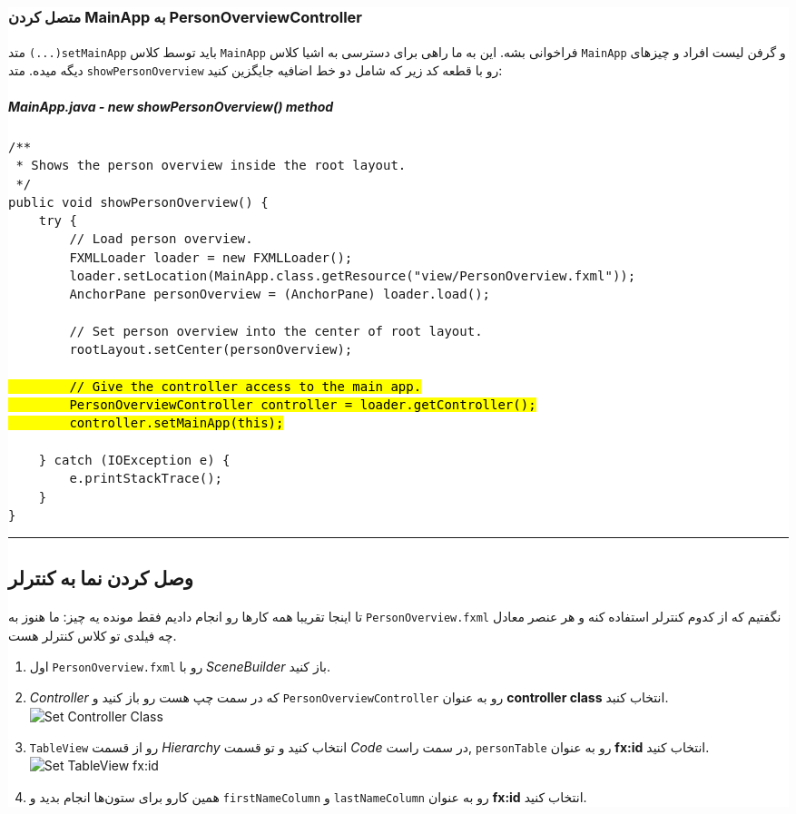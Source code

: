 

### متصل کردن MainApp به PersonOverviewController

متد `(...)setMainApp` باید توسط کلاس `MainApp` فراخوانی بشه. این به ما راهی برای دسترسی به اشیا کلاس `MainApp` و گرفن لیست افراد و چیزهای دیگه میده. متد `showPersonOverview` رو با قطعه کد زیر که شامل دو خط اضافیه جایگزین کنید: 


##### MainApp.java - new showPersonOverview() method

<pre class="prettyprint lang-java" dir="ltr">
/**
 * Shows the person overview inside the root layout.
 */
public void showPersonOverview() {
    try {
        // Load person overview.
        FXMLLoader loader = new FXMLLoader();
        loader.setLocation(MainApp.class.getResource("view/PersonOverview.fxml"));
        AnchorPane personOverview = (AnchorPane) loader.load();
        
        // Set person overview into the center of root layout.
        rootLayout.setCenter(personOverview);

<mark>        // Give the controller access to the main app.
        PersonOverviewController controller = loader.getController();
        controller.setMainApp(this);</mark>

    } catch (IOException e) {
        e.printStackTrace();
    }
}
</pre>



*****


## وصل کردن نما به کنترلر

تا اینجا تقریبا همه کارها رو انجام دادیم فقط مونده یه چیز: ما هنوز به `PersonOverview.fxml` نگفتیم که از کدوم کنترلر استفاده کنه و هر عنصر معادل چه فیلدی تو کلاس کنترلر هست.

1. اول `PersonOverview.fxml` رو با *SceneBuilder* باز کنید. 

2. *Controller* که در سمت چپ هست رو باز کنید و `PersonOverviewController` رو به عنوان **controller class** انتخاب کنبد.   
![Set Controller Class](set-controller-class.png)

3. `TableView` رو از قسمت *Hierarchy* انتخاب کنید و تو قسمت *Code* در سمت راست, `personTable` رو به عنوان **fx:id** انتخاب کنید.   
![Set TableView fx:id](set-tableview-fx-id.png)

4. همین کارو برای ستون‌ها انجام بدید و `firstNameColumn` و `lastNameColumn` رو به عنوان **fx:id** انتخاب کنید.
